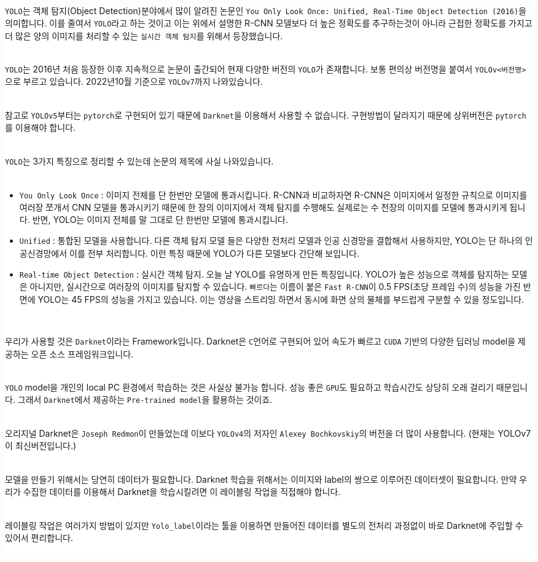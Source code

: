 `YOLO`는 객체 탐지(Object Detection)분야에서 많이 알려진 논문인
`You Only Look Once: Unified, Real-Time Object Detection (2016)`을 의미합니다.
이를 줄여서 `YOLO`라고 하는 것이고 이는 위에서 설명한 R-CNN 모델보다 더 높은 정확도를
추구하는것이 아니라 근접한 정확도를 가지고 더 많은 양의 이미지를 처리할 수 있는
`실시간 객체 탐지`를 위해서 등장했습니다.
<br><br>

`YOLO`는 2016년 처음 등장한 이후 지속적으로 논문이 출간되어 현재 다양한 버전의
`YOLO`가 존재합니다. 보통 편의상 버전명을 붙여서 `YOLOv<버전명>`으로 부르고 있습니다.
2022년10월 기준으로 `YOLOv7`까지 나와있습니다.
<br><br>

참고로 `YOLOv5`부터는 `pytorch`로 구현되어 있기 때문에 `Darknet`을 이용해서 사용할 수 없습니다. 
구현방법이 달라지기 때문에 상위버전은 `pytorch`를 이용해야 합니다. 
<br><br>

`YOLO`는 3가지 특징으로 정리할 수 있는데 논문의 제목에 사실 나와있습니다.
<br><br>

* `You Only Look Once`
: 이미지 전체를 단 한번만 모델에 통과시킵니다. R-CNN과 비교하자면 R-CNN은 이미지에서 일정한 규칙으로 이미지를 
여러장 쪼개서 CNN 모델을 통과시키기 때문에 한 장의 이미지에서 객체 탐지를 수행해도 실제로는 수 천장의 이미지를 모델에 통과시키게 됩니다.
반면, YOLO는 이미지 전체를 말 그대로 단 한번만 모델에 통과시킵니다.

* `Unified`
: 통합된 모델을 사용합니다. 다른 객체 탐지 모델 들은 다양한 전처리 모델과 인공 신경망을 결합해서 사용하지만,
YOLO는 단 하나의 인공신경망에서 이를 전부 처리합니다. 이런 특징 때문에 YOLO가 다른 모델보다 간단해 보입니다.

* `Real-time Object Detection`
: 실시간 객체 탐지. 오늘 날 YOLO를 유명하게 만든 특징입니다. YOLO가 높은 성능으로 객체를 탐지하는 모델은 아니지만, 
실시간으로 여러장의 이미지를 탐지할 수 있습니다. `빠르다`는 이름이 붙은 `Fast R-CNN`이 0.5 FPS(초당 프레임 수)의 성능을 가진 반면에
YOLO는 45 FPS의 성능을 가지고 있습니다. 이는 영상을 스트리밍 하면서 동시에 화면 상의 물체를 부드럽게 구분할 수 있을 정도입니다.

<br>

우리가 사용할 것은 `Darknet`이라는 Framework입니다. Darknet은 `C`언어로 구현되어 있어
속도가 빠르고 `CUDA` 기반의 다양한 딥러닝 model을 제공하는 오픈 소스 프레임워크입니다.
<br><br>

`YOLO` model을 개인의 local PC 환경에서 학습하는 것은 사실상 불가능 합니다. 성능 좋은
`GPU`도 필요하고 학습시간도 상당히 오래 걸리기 때문입니다. 그래서 `Darknet`에서 제공하는
`Pre-trained model`을 활용하는 것이죠. 
<br><br>

오리지널 Darknet은 `Joseph Redmon`이 만들었는데 이보다 `YOLOv4`의 저자인 `Alexey Bochkovskiy`의
버전을 더 많이 사용합니다. (현재는 YOLOv7이 최신버전입니다.)
<br><br>

모델을 만들기 위해서는 당연히 데이터가 필요합니다. Darknet 학습을 위해서는 이미지와 label의 쌍으로 이루어진
데이터셋이 필요합니다. 만약 우리가 수집한 데이터를 이용해서 Darknet을 학습시킬려면 이 레이블링 작업을 직접해야
합니다.
<br><br>

레이블링 작업은 여러가지 방법이 있지만 `Yolo_label`이라는 툴을 이용하면 만들어진 데이터를 별도의 전처리 과정없이
바로 Darknet에 주입할 수 있어서 편리합니다.
<br><br>
